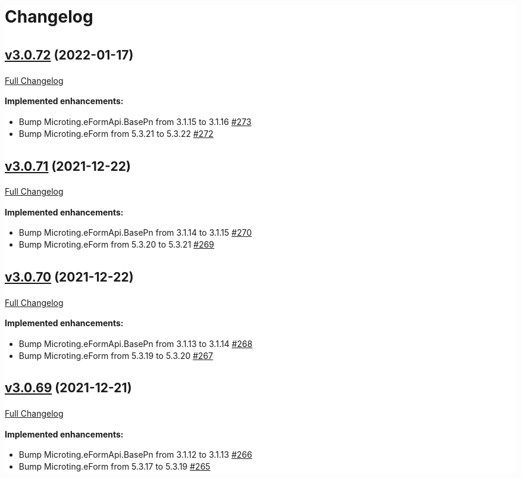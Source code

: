 # Changelog

## [v3.0.72](https://github.com/microting/eform-installationchecking-base/tree/v3.0.72) (2022-01-17)

[Full Changelog](https://github.com/microting/eform-installationchecking-base/compare/v3.0.71...v3.0.72)

**Implemented enhancements:**

- Bump Microting.eFormApi.BasePn from 3.1.15 to 3.1.16 [\#273](https://github.com/microting/eform-installationchecking-base/issues/273)
- Bump Microting.eForm from 5.3.21 to 5.3.22 [\#272](https://github.com/microting/eform-installationchecking-base/issues/272)

## [v3.0.71](https://github.com/microting/eform-installationchecking-base/tree/v3.0.71) (2021-12-22)

[Full Changelog](https://github.com/microting/eform-installationchecking-base/compare/v3.0.70...v3.0.71)

**Implemented enhancements:**

- Bump Microting.eFormApi.BasePn from 3.1.14 to 3.1.15 [\#270](https://github.com/microting/eform-installationchecking-base/issues/270)
- Bump Microting.eForm from 5.3.20 to 5.3.21 [\#269](https://github.com/microting/eform-installationchecking-base/issues/269)

## [v3.0.70](https://github.com/microting/eform-installationchecking-base/tree/v3.0.70) (2021-12-22)

[Full Changelog](https://github.com/microting/eform-installationchecking-base/compare/v3.0.69...v3.0.70)

**Implemented enhancements:**

- Bump Microting.eFormApi.BasePn from 3.1.13 to 3.1.14 [\#268](https://github.com/microting/eform-installationchecking-base/issues/268)
- Bump Microting.eForm from 5.3.19 to 5.3.20 [\#267](https://github.com/microting/eform-installationchecking-base/issues/267)

## [v3.0.69](https://github.com/microting/eform-installationchecking-base/tree/v3.0.69) (2021-12-21)

[Full Changelog](https://github.com/microting/eform-installationchecking-base/compare/v3.0.68...v3.0.69)

**Implemented enhancements:**

- Bump Microting.eFormApi.BasePn from 3.1.12 to 3.1.13 [\#266](https://github.com/microting/eform-installationchecking-base/issues/266)
- Bump Microting.eForm from 5.3.17 to 5.3.19 [\#265](https://github.com/microting/eform-installationchecking-base/issues/265)
